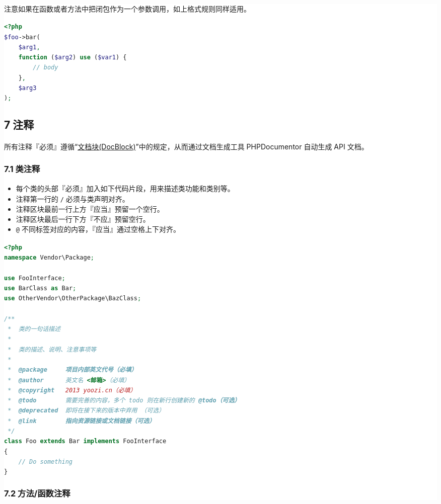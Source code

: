 注意如果在函数或者方法中把闭包作为一个参数调用，如上格式规则同样适用。

```php
<?php
$foo->bar(
    $arg1,
    function ($arg2) use ($var1) {
        // body
    },
    $arg3
);
```

## 7 注释

所有注释『必须』遵循“[文档块(DocBlock)](http://manual.phpdoc.org/HTMLSmartyConverter/HandS/phpDocumentor/tutorial_phpDocumentor.howto.pkg.html#basics.docblock)”中的规定，从而通过文档生成工具 PHPDocumentor 自动生成 API 文档。 

### 7.1 类注释

* 每个类的头部『必须』加入如下代码片段，用来描述类功能和类别等。
* 注释第一行的 `/` 必须与类声明对齐。
* 注释区块最前一行上方『应当』预留一个空行。
* 注释区块最后一行下方『不应』预留空行。
*  `@` 不同标签对应的内容，『应当』通过空格上下对齐。

```php
<?php
namespace Vendor\Package;

use FooInterface;
use BarClass as Bar;
use OtherVendor\OtherPackage\BazClass;

/**
 *  类的一句话描述
 *
 *  类的描述、说明、注意事项等
 *
 *  @package     项目内部英文代号（必填）
 *  @author      英文名 <邮箱>（必填）
 *  @copyright   2013 yoozi.cn（必填）
 *  @todo        需要完善的内容，多个 todo 则在新行创建新的 @todo（可选）
 *  @deprecated  即将在接下来的版本中弃用 （可选）
 *  @link        指向资源链接或文档链接（可选）
 */
class Foo extends Bar implements FooInterface
{
    // Do something
} 
 ```

### 7.2 方法/函数注释
